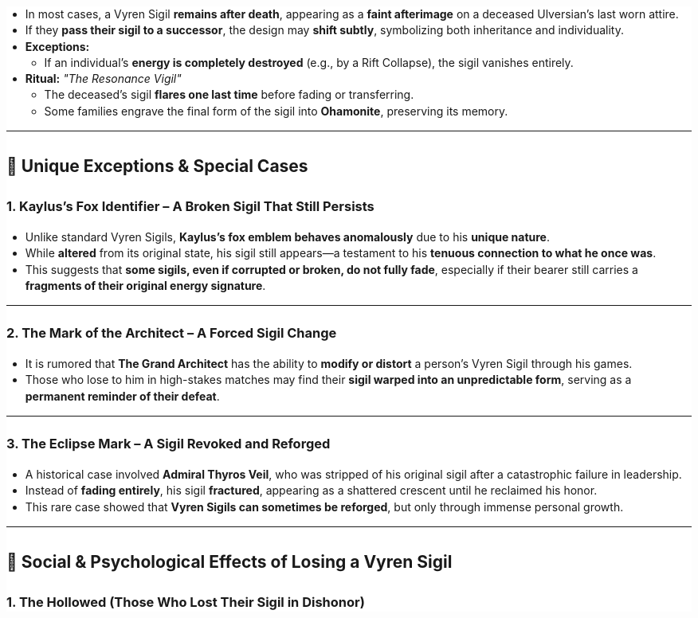 - In most cases, a Vyren Sigil **remains after death**, appearing as a **faint afterimage** on a deceased Ulversian’s last worn attire.
- If they **pass their sigil to a successor**, the design may **shift subtly**, symbolizing both inheritance and individuality.
- **Exceptions:**
  - If an individual’s **energy is completely destroyed** (e.g., by a Rift Collapse), the sigil vanishes entirely.
- **Ritual:** _"The Resonance Vigil"_
  - The deceased’s sigil **flares one last time** before fading or transferring.
  - Some families engrave the final form of the sigil into **Ohamonite**, preserving its memory.

---

## **🔹 Unique Exceptions & Special Cases**

### **1. Kaylus’s Fox Identifier – A Broken Sigil That Still Persists**

- Unlike standard Vyren Sigils, **Kaylus’s fox emblem behaves anomalously** due to his **unique nature**.
- While **altered** from its original state, his sigil still appears—a testament to his **tenuous connection to what he once was**.
- This suggests that **some sigils, even if corrupted or broken, do not fully fade**, especially if their bearer still carries a **fragments of their original energy signature**.

---

### **2. The Mark of the Architect – A Forced Sigil Change**

- It is rumored that **The Grand Architect** has the ability to **modify or distort** a person’s Vyren Sigil through his games.
- Those who lose to him in high-stakes matches may find their **sigil warped into an unpredictable form**, serving as a **permanent reminder of their defeat**.

---

### **3. The Eclipse Mark – A Sigil Revoked and Reforged**

- A historical case involved **Admiral Thyros Veil**, who was stripped of his original sigil after a catastrophic failure in leadership.
- Instead of **fading entirely**, his sigil **fractured**, appearing as a shattered crescent until he reclaimed his honor.
- This rare case showed that **Vyren Sigils can sometimes be reforged**, but only through immense personal growth.

---

## **🔻 Social & Psychological Effects of Losing a Vyren Sigil**

### **1. The Hollowed (Those Who Lost Their Sigil in Dishonor)**
